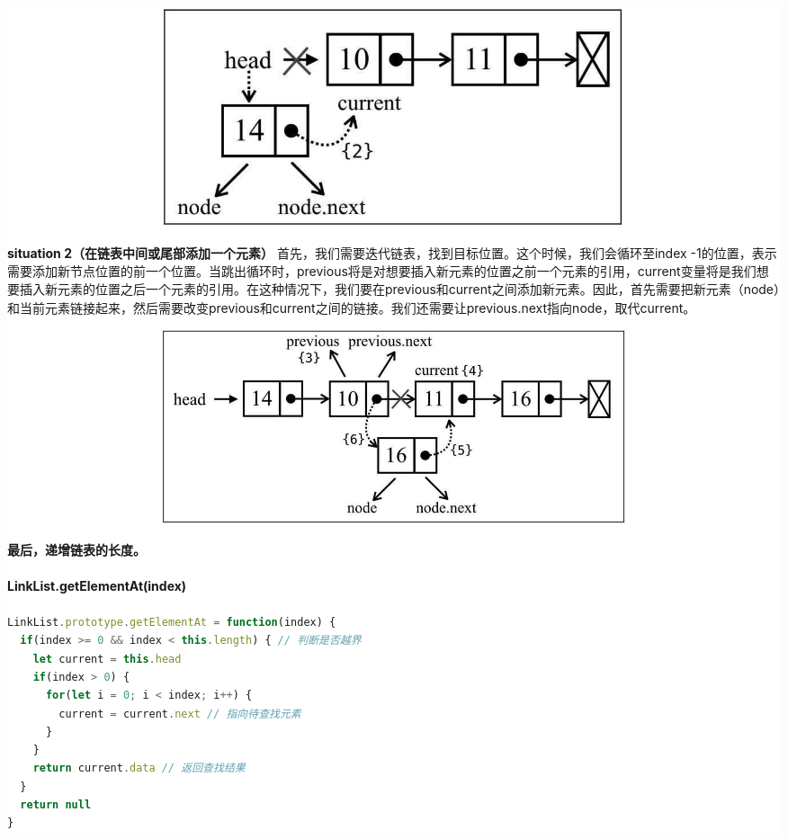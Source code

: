 <div align="center"><img src="./7.png" width="60%"></img></div>

**situation 2（在链表中间或尾部添加一个元素）**
首先，我们需要迭代链表，找到目标位置。这个时候，我们会循环至index -1的位置，表示需要添加新节点位置的前一个位置。当跳出循环时，previous将是对想要插入新元素的位置之前一个元素的引用，current变量将是我们想要插入新元素的位置之后一个元素的引用。在这种情况下，我们要在previous和current之间添加新元素。因此，首先需要把新元素（node）和当前元素链接起来，然后需要改变previous和current之间的链接。我们还需要让previous.next指向node，取代current。
<div align="center"><img src="./8.png" width="60%"></img></div>

**最后，递增链表的长度。**

#### LinkList.getElementAt(index)
```js
LinkList.prototype.getElementAt = function(index) {
  if(index >= 0 && index < this.length) { // 判断是否越界
    let current = this.head
    if(index > 0) {
      for(let i = 0; i < index; i++) {
        current = current.next // 指向待查找元素
      }
    }
    return current.data // 返回查找结果
  }
  return null
}
```
